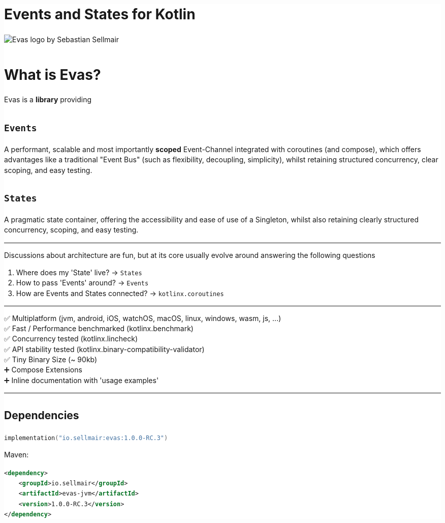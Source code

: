 # **Ev**ents **a**nd **S**tates for Kotlin

<p>
<img src=".img/logo_signed.png" width="365"
alt="Evas logo by Sebastian Sellmair">
</p>

# What is Evas?

Evas is a **library** providing

## `Events`
A performant, scalable and most importantly **scoped** Event-Channel integrated with coroutines (and compose), which
offers advantages like a traditional "Event Bus" (such as flexibility, decoupling, simplicity), whilst retaining
structured concurrency, clear scoping, and easy testing.

## `States`
A pragmatic state container, offering the accessibility and ease of use of a Singleton, whilst also retaining clearly
structured concurrency, scoping, and easy testing.

---
Discussions about architecture are fun, but at its core usually evolve around answering the following questions

1. Where does my 'State' live? -> `States`
2. How to pass 'Events' around? -> `Events`
3. How are Events and States connected? -> `kotlinx.coroutines`

___ 

✅ Multiplatform (jvm, android, iOS, watchOS, macOS, linux, windows, wasm, js, ...)<br>
✅ Fast / Performance benchmarked (kotlinx.benchmark)<br>
✅ Concurrency tested (kotlinx.lincheck)<br>
✅ API stability tested (kotlinx.binary-compatibility-validator)<br>
✅ Tiny Binary Size (~ 90kb)<br>
➕ Compose Extensions<br>
➕ Inline documentation with 'usage examples'<br>

---

## Dependencies

```kotlin
implementation("io.sellmair:evas:1.0.0-RC.3")
```

Maven:
```xml
<dependency>
    <groupId>io.sellmair</groupId>
    <artifactId>evas-jvm</artifactId>
    <version>1.0.0-RC.3</version>
</dependency>
```
